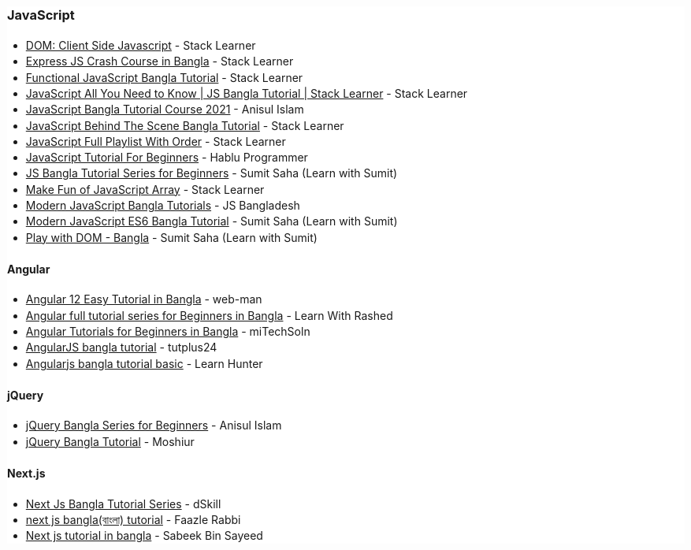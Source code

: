 ### JavaScript

-   [DOM: Client Side Javascript](https://www.youtube.com/playlist?list=PL_XxuZqN0xVA10Q5UxbhG3zTPpe_ZdDGg) - Stack Learner
-   [Express JS Crash Course in Bangla](https://www.youtube.com/playlist?list=PL_XxuZqN0xVDm9HkiP4h_76qNBZix6XME) - Stack Learner
-   [Functional JavaScript Bangla Tutorial](https://www.youtube.com/playlist?list=PL_XxuZqN0xVDPR9fASxugXgQAWkZLcmt1) - Stack Learner
-   [JavaScript All You Need to Know \| JS Bangla Tutorial \| Stack Learner](https://www.youtube.com/playlist?list=PL_XxuZqN0xVAu_dWUVFbscqZdTzE8t6Z1) - Stack Learner
-   [JavaScript Bangla Tutorial Course 2021](https://www.youtube.com/playlist?list=PLgH5QX0i9K3qzryglMjcyEktz4q7ySunX) - Anisul Islam
-   [JavaScript Behind The Scene Bangla Tutorial](https://www.youtube.com/playlist?list=PL_XxuZqN0xVDPaOrWvTIuhb5GRoJVWiE2) - Stack Learner
-   [JavaScript Full Playlist With Order](https://www.youtube.com/playlist?list=PL_XxuZqN0xVAJTV_1ZXwB1XIiFkK0ddZA) - Stack Learner
-   [JavaScript Tutorial For Beginners](https://www.youtube.com/playlist?list=PLNMnAEqLBwmodUM0HlExxtYERNS2YARhW) - Hablu Programmer
-   [JS Bangla Tutorial Series for Beginners](https://www.youtube.com/playlist?list=PLHiZ4m8vCp9OkrURufHpGUUTBjJhO9Ghy) - Sumit Saha (Learn with Sumit)
-   [Make Fun of JavaScript Array](https://www.youtube.com/playlist?list=PL_XxuZqN0xVDr08QgQHljCecWtA4jBLnS) - Stack Learner
-   [Modern JavaScript Bangla Tutorials](https://www.youtube.com/playlist?list=PL4iFnndHlduhY_C69D8XSVqG7IOdbzmfb) - JS Bangladesh
-   [Modern JavaScript ES6 Bangla Tutorial](https://www.youtube.com/playlist?list=PLHiZ4m8vCp9MFjMRp9EEHWKArbi0wdgXG) - Sumit Saha (Learn with Sumit)
-   [Play with DOM - Bangla](https://www.youtube.com/playlist?list=PLHiZ4m8vCp9MJDxMOzhYVuTrO1b5n-Tq_) - Sumit Saha (Learn with Sumit)

#### Angular

-   [Angular 12 Easy Tutorial in Bangla](https://www.youtube.com/playlist?list=PLEfqpT48xB4H2gOHDzs2dm_ZmoECuTHtR) - web-man
-   [Angular full tutorial series for Beginners in Bangla](https://www.youtube.com/playlist?list=PLBcycf_KNrYpgj_yzcNgW9I3_2fpiGXXg) - Learn With Rashed
-   [Angular Tutorials for Beginners in Bangla](https://www.youtube.com/playlist?list=PLDP_-KW5VxNRqG7317GyBlOwvtxP6d-LE) - miTechSoln
-   [AngularJS bangla tutorial](https://www.youtube.com/playlist?list=PLZURtcoL43SUpJj_n_yGoqM4RMqQoBbst) - tutplus24
-   [Angularjs bangla tutorial basic](https://www.youtube.com/playlist?list=PLbC4KRSNcMnr2ZFQne_jotsiX9hGwLJHG) - Learn Hunter

#### jQuery

-   [jQuery Bangla Series for Beginners](https://www.youtube.com/playlist?list=PLgH5QX0i9K3pSJG9Hwjnykd0hLGEsW4DB) - Anisul Islam
-   [jQuery Bangla Tutorial](https://www.youtube.com/playlist?list=PLm64fbD5Onxtpvq--EAMfAHcn8h8_t3iw) - Moshiur

#### Next.js

-   [Next Js Bangla Tutorial Series](https://www.youtube.com/playlist?list=PLwMeE9AWeV59vbQSIArd0-sNB9FPxlWSp) - dSkill
-   [next js bangla(বাংলা) tutorial](https://www.youtube.com/playlist?list=PLQvUYGXiwrskS_C3MOeW0rOVB5Ny2MCR2) - Faazle Rabbi
-   [Next js tutorial in bangla](https://www.youtube.com/playlist?list=PLkmCJMhveta1PihBgW4MpYxFlyzdSjlNC) - Sabeek Bin Sayeed
